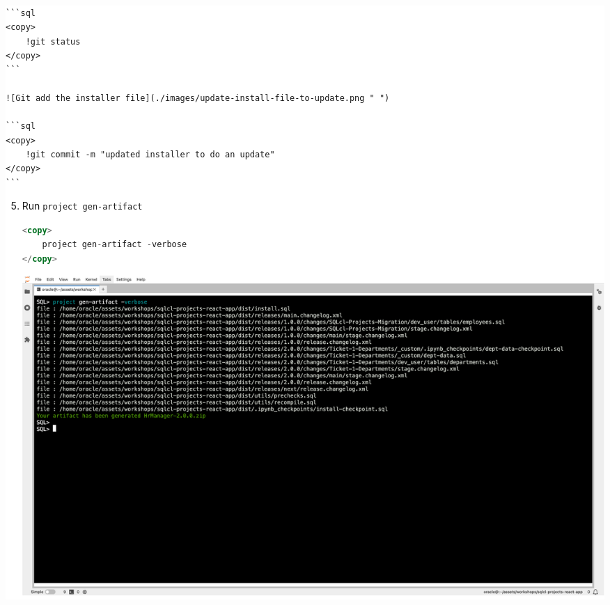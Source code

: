     ```sql
    <copy>
        !git status
    </copy>
    ```

    ![Git add the installer file](./images/update-install-file-to-update.png " ")

    ```sql
    <copy>
        !git commit -m "updated installer to do an update"
    </copy>
    ```

5. Run `project gen-artifact`

    ```sql
    <copy>
        project gen-artifact -verbose
    </copy>
    ```

    ![Run project gen-artifact command](./images/project-genartifact-cmd.png " ")
    <!--![Project gen-artifact](./images/project-genartifact.png " ")-->
    <!--![Project gen-artifact](./images/project-gen-artifact.png " ")-->
